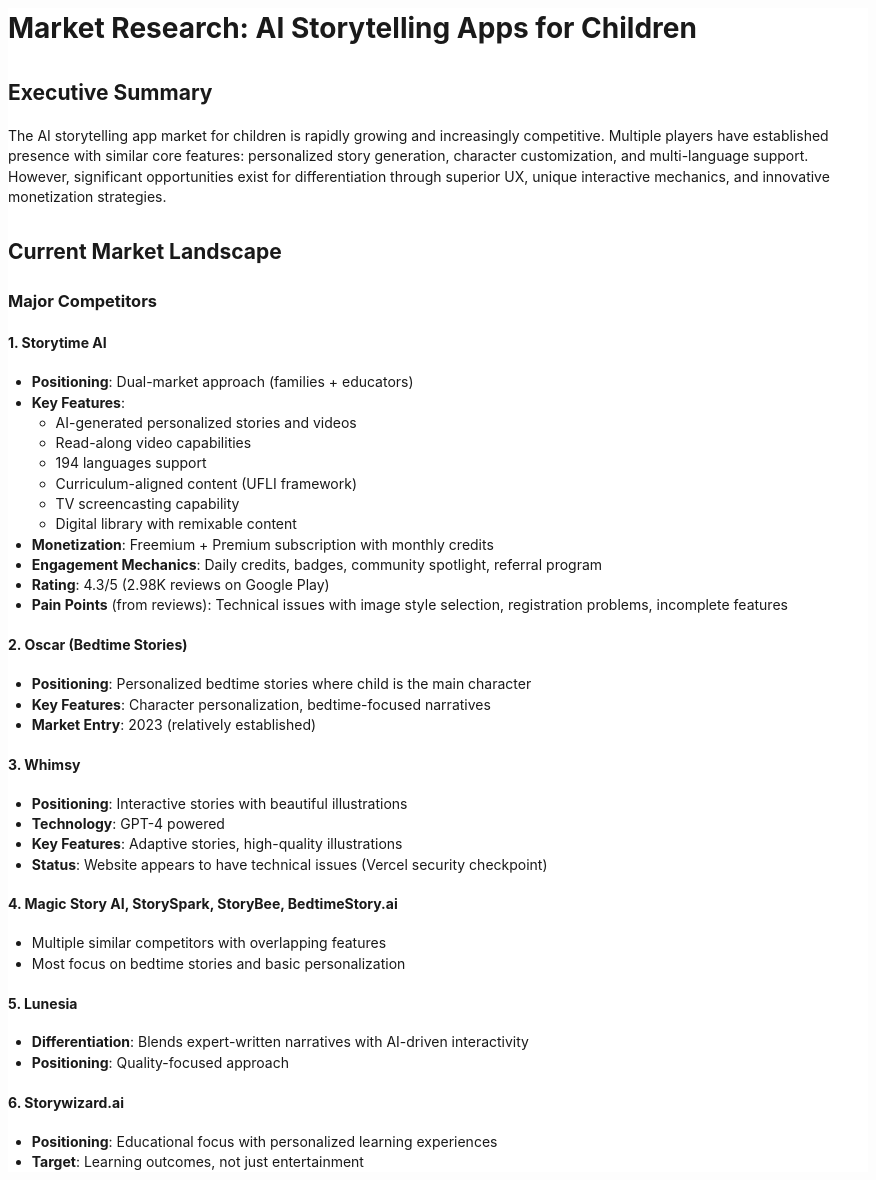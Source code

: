 # Market Research: AI Storytelling Apps for Children

## Executive Summary

The AI storytelling app market for children is rapidly growing and increasingly competitive. Multiple players have established presence with similar core features: personalized story generation, character customization, and multi-language support. However, significant opportunities exist for differentiation through superior UX, unique interactive mechanics, and innovative monetization strategies.

## Current Market Landscape

### Major Competitors

#### 1. **Storytime AI**
- **Positioning**: Dual-market approach (families + educators)
- **Key Features**:
  - AI-generated personalized stories and videos
  - Read-along video capabilities
  - 194 languages support
  - Curriculum-aligned content (UFLI framework)
  - TV screencasting capability
  - Digital library with remixable content
- **Monetization**: Freemium + Premium subscription with monthly credits
- **Engagement Mechanics**: Daily credits, badges, community spotlight, referral program
- **Rating**: 4.3/5 (2.98K reviews on Google Play)
- **Pain Points** (from reviews): Technical issues with image style selection, registration problems, incomplete features

#### 2. **Oscar (Bedtime Stories)**
- **Positioning**: Personalized bedtime stories where child is the main character
- **Key Features**: Character personalization, bedtime-focused narratives
- **Market Entry**: 2023 (relatively established)

#### 3. **Whimsy**
- **Positioning**: Interactive stories with beautiful illustrations
- **Technology**: GPT-4 powered
- **Key Features**: Adaptive stories, high-quality illustrations
- **Status**: Website appears to have technical issues (Vercel security checkpoint)

#### 4. **Magic Story AI, StorySpark, StoryBee, BedtimeStory.ai**
- Multiple similar competitors with overlapping features
- Most focus on bedtime stories and basic personalization

#### 5. **Lunesia**
- **Differentiation**: Blends expert-written narratives with AI-driven interactivity
- **Positioning**: Quality-focused approach

#### 6. **Storywizard.ai**
- **Positioning**: Educational focus with personalized learning experiences
- **Target**: Learning outcomes, not just entertainment
